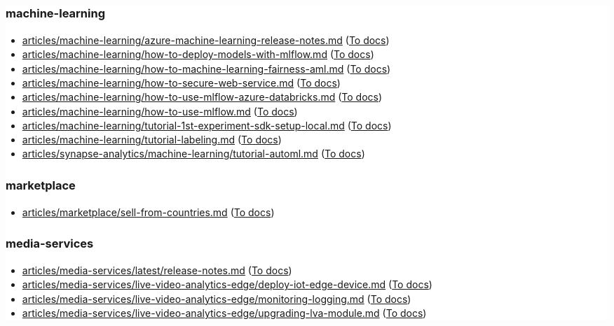 ### machine-learning
- [articles/machine-learning/azure-machine-learning-release-notes.md](https://github.com/MicrosoftDocs/azure-docs/compare/5b17e96..d3e734e#diff-dbde51c0058b0aa6698a8fd5b410e43b90e40ef9cf7c4afec4894ae91bc41a9c) ([To docs](https://docs.microsoft.com/en-us/azure/machine-learning/azure-machine-learning-release-notes?WT.mc_id=AZ-MVP-5003408))
- [articles/machine-learning/how-to-deploy-models-with-mlflow.md](https://github.com/MicrosoftDocs/azure-docs/compare/5b17e96..d3e734e#diff-51f9e9ce0f24bd12b1ee25dff58dd4302149a60ecb1f4fac560e82a3921be8f5) ([To docs](https://docs.microsoft.com/en-us/azure/machine-learning/how-to-deploy-models-with-mlflow?WT.mc_id=AZ-MVP-5003408))
- [articles/machine-learning/how-to-machine-learning-fairness-aml.md](https://github.com/MicrosoftDocs/azure-docs/compare/5b17e96..d3e734e#diff-797796e604275f1e41c1499255dd844659e6ba3d0c77bf35ad6a481210e2e2aa) ([To docs](https://docs.microsoft.com/en-us/azure/machine-learning/how-to-machine-learning-fairness-aml?WT.mc_id=AZ-MVP-5003408))
- [articles/machine-learning/how-to-secure-web-service.md](https://github.com/MicrosoftDocs/azure-docs/compare/5b17e96..d3e734e#diff-b377b0e7ab599dc7cca8df29021231a33cf31652eac41297ba37d82b875329c8) ([To docs](https://docs.microsoft.com/en-us/azure/machine-learning/how-to-secure-web-service?WT.mc_id=AZ-MVP-5003408))
- [articles/machine-learning/how-to-use-mlflow-azure-databricks.md](https://github.com/MicrosoftDocs/azure-docs/compare/5b17e96..d3e734e#diff-24851492f20db1c63ec78b9fe5cbea3cb2afbd601c9fd90d746e2fec2f976d48) ([To docs](https://docs.microsoft.com/en-us/azure/machine-learning/how-to-use-mlflow-azure-databricks?WT.mc_id=AZ-MVP-5003408))
- [articles/machine-learning/how-to-use-mlflow.md](https://github.com/MicrosoftDocs/azure-docs/compare/5b17e96..d3e734e#diff-b4e5417e908ea29a513c29dfac3f4f7b3df80604639dcfca246277a147fc0566) ([To docs](https://docs.microsoft.com/en-us/azure/machine-learning/how-to-use-mlflow?WT.mc_id=AZ-MVP-5003408))
- [articles/machine-learning/tutorial-1st-experiment-sdk-setup-local.md](https://github.com/MicrosoftDocs/azure-docs/compare/5b17e96..d3e734e#diff-5e7e9bf467e44688bca28be11f9783945499be25fa17c190395b1b1c91f707ee) ([To docs](https://docs.microsoft.com/en-us/azure/machine-learning/tutorial-1st-experiment-sdk-setup-local?WT.mc_id=AZ-MVP-5003408))
- [articles/machine-learning/tutorial-labeling.md](https://github.com/MicrosoftDocs/azure-docs/compare/5b17e96..d3e734e#diff-5fecab37b8e82d96b87d8327381e9ec3bf0dc956e58cbb2ab82e8b2d188544c3) ([To docs](https://docs.microsoft.com/en-us/azure/machine-learning/tutorial-labeling?WT.mc_id=AZ-MVP-5003408))
- [articles/synapse-analytics/machine-learning/tutorial-automl.md](https://github.com/MicrosoftDocs/azure-docs/compare/5b17e96..d3e734e#diff-772db0deaf9c0938415bb73f016862a8e21d330cd7c450a43aa661cfa9af40c8) ([To docs](https://docs.microsoft.com/en-us/azure/synapse-analytics/machine-learning/tutorial-automl?WT.mc_id=AZ-MVP-5003408))
    
### marketplace
- [articles/marketplace/sell-from-countries.md](https://github.com/MicrosoftDocs/azure-docs/compare/5b17e96..d3e734e#diff-764fbba2ff603af3547fc8d9bdc1bcc836bd72f4c6bfcf69ae855248c212ec72) ([To docs](https://docs.microsoft.com/en-us/azure/marketplace/sell-from-countries?WT.mc_id=AZ-MVP-5003408))
    
### media-services
- [articles/media-services/latest/release-notes.md](https://github.com/MicrosoftDocs/azure-docs/compare/5b17e96..d3e734e#diff-205a633e0663328950a0842669bdd7c37f55a7c7f91ae37f6a17877c7845a1e1) ([To docs](https://docs.microsoft.com/en-us/azure/media-services/latest/release-notes?WT.mc_id=AZ-MVP-5003408))
- [articles/media-services/live-video-analytics-edge/deploy-iot-edge-device.md](https://github.com/MicrosoftDocs/azure-docs/compare/5b17e96..d3e734e#diff-8a1e42020ae5ac35ea4021ff90228a0bcf1f88834c3520ee0843d77a9e1d565b) ([To docs](https://docs.microsoft.com/en-us/azure/media-services/live-video-analytics-edge/deploy-iot-edge-device?WT.mc_id=AZ-MVP-5003408))
- [articles/media-services/live-video-analytics-edge/monitoring-logging.md](https://github.com/MicrosoftDocs/azure-docs/compare/5b17e96..d3e734e#diff-e638c8b5dcaaf88dcbda4664f4d6efcb61ea6992e6dfb3434a0edc72ee5442f3) ([To docs](https://docs.microsoft.com/en-us/azure/media-services/live-video-analytics-edge/monitoring-logging?WT.mc_id=AZ-MVP-5003408))
- [articles/media-services/live-video-analytics-edge/upgrading-lva-module.md](https://github.com/MicrosoftDocs/azure-docs/compare/5b17e96..d3e734e#diff-6771ccbec499526be38f9f786271a7b7fa64f591efccfc495950eed3fa7a0385) ([To docs](https://docs.microsoft.com/en-us/azure/media-services/live-video-analytics-edge/upgrading-lva-module?WT.mc_id=AZ-MVP-5003408))
